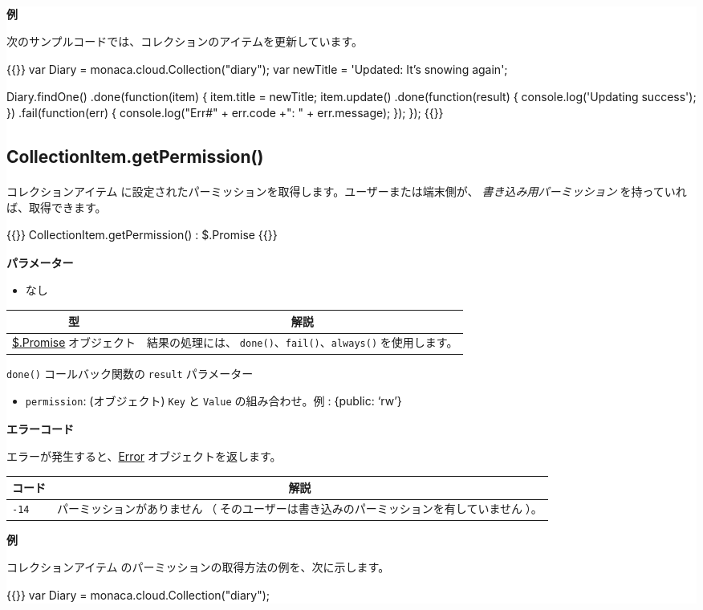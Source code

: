 **例**

次のサンプルコードでは、コレクションのアイテムを更新しています。

{{<highlight javascript>}}
var Diary = monaca.cloud.Collection("diary");
var newTitle = 'Updated: It’s snowing again';

Diary.findOne()
.done(function(item)
{
    item.title = newTitle;
    item.update()
    .done(function(result)
    {
        console.log('Updating success');
    })
    .fail(function(err)
    {
        console.log("Err#" + err.code +": " + err.message);
    });
});
{{</highlight>}}

## CollectionItem.getPermission()

コレクションアイテム に設定されたパーミッションを取得します。ユーザーまたは端末側が、
*書き込み用パーミッション* を持っていれば、取得できます。

{{<highlight javascript>}}
CollectionItem.getPermission() : $.Promise
{{</highlight>}}

**パラメーター**

- なし

型 | 解説
-----|--------------------------
[$.Promise](../other/#promise) オブジェクト | 結果の処理には、 `done()`、`fail()`、`always()` を使用します。

`done()` コールバック関数の `result` パラメーター

- `permission`: (オブジェクト) `Key` と `Value` の組み合わせ。例 : {public: ‘rw’}

**エラーコード**

エラーが発生すると、[Error](../error) オブジェクトを返します。

コード | 解説
-----|--------------------------
`-14`	| パーミッションがありません （ そのユーザーは書き込みのパーミッションを有していません ）。

**例**

コレクションアイテム のパーミッションの取得方法の例を、次に示します。

{{<highlight javascript>}}
var Diary = monaca.cloud.Collection("diary");

